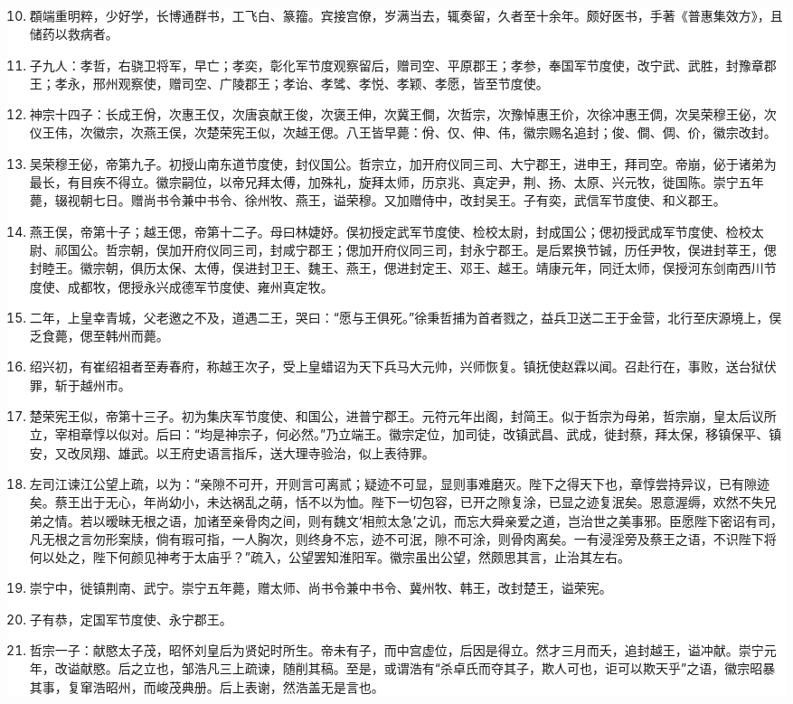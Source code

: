 10. <span id="列传第五_宗室三-吴王颢_益王頵_吴王佖_燕王俣_楚王似_献愍太子茂_郓王楷_肃王枢景王杞_济王栩_徐王棣_沂王咢_和王栻_信王榛_太子谌弟训_元懿太子信王璩_庄文太子愭_魏王恺_景献太子询_镇王竑英宗四子：长神宗，次吴荣王颢，次润王颜，次益端献王頵，皆宣仁圣烈高皇后出也。颜早亡，徽宗赐名追封。-10"></span>
頵端重明粹，少好学，长博通群书，工飞白、篆籀。宾接宫僚，岁满当去，辄奏留，久者至十余年。颇好医书，手著《普惠集效方》，且储药以救病者。

11. <span id="列传第五_宗室三-吴王颢_益王頵_吴王佖_燕王俣_楚王似_献愍太子茂_郓王楷_肃王枢景王杞_济王栩_徐王棣_沂王咢_和王栻_信王榛_太子谌弟训_元懿太子信王璩_庄文太子愭_魏王恺_景献太子询_镇王竑英宗四子：长神宗，次吴荣王颢，次润王颜，次益端献王頵，皆宣仁圣烈高皇后出也。颜早亡，徽宗赐名追封。-11"></span>
子九人：孝哲，右骁卫将军，早亡；孝奕，彰化军节度观察留后，赠司空、平原郡王；孝参，奉国军节度使，改宁武、武胜，封豫章郡王；孝永，邢州观察使，赠司空、广陵郡王；孝诒、孝骘、孝悦、孝颖、孝愿，皆至节度使。

12. <span id="列传第五_宗室三-吴王颢_益王頵_吴王佖_燕王俣_楚王似_献愍太子茂_郓王楷_肃王枢景王杞_济王栩_徐王棣_沂王咢_和王栻_信王榛_太子谌弟训_元懿太子信王璩_庄文太子愭_魏王恺_景献太子询_镇王竑英宗四子：长神宗，次吴荣王颢，次润王颜，次益端献王頵，皆宣仁圣烈高皇后出也。颜早亡，徽宗赐名追封。-12"></span>
神宗十四子：长成王佾，次惠王仅，次唐哀献王俊，次褒王伸，次冀王僴，次哲宗，次豫悼惠王价，次徐冲惠王倜，次吴荣穆王佖，次仪王伟，次徽宗，次燕王俣，次楚荣宪王似，次越王偲。八王皆早薨：佾、仅、伸、伟，徽宗赐名追封；俊、僴、倜、价，徽宗改封。

13. <span id="列传第五_宗室三-吴王颢_益王頵_吴王佖_燕王俣_楚王似_献愍太子茂_郓王楷_肃王枢景王杞_济王栩_徐王棣_沂王咢_和王栻_信王榛_太子谌弟训_元懿太子信王璩_庄文太子愭_魏王恺_景献太子询_镇王竑英宗四子：长神宗，次吴荣王颢，次润王颜，次益端献王頵，皆宣仁圣烈高皇后出也。颜早亡，徽宗赐名追封。-13"></span>
吴荣穆王佖，帝第九子。初授山南东道节度使，封仪国公。哲宗立，加开府仪同三司、大宁郡王，进申王，拜司空。帝崩，佖于诸弟为最长，有目疾不得立。徽宗嗣位，以帝兄拜太傅，加殊礼，旋拜太师，历京兆、真定尹，荆、扬、太原、兴元牧，徙国陈。崇宁五年薨，辍视朝七日。赠尚书令兼中书令、徐州牧、燕王，谥荣穆。又加赠侍中，改封吴王。子有奕，武信军节度使、和义郡王。

14. <span id="列传第五_宗室三-吴王颢_益王頵_吴王佖_燕王俣_楚王似_献愍太子茂_郓王楷_肃王枢景王杞_济王栩_徐王棣_沂王咢_和王栻_信王榛_太子谌弟训_元懿太子信王璩_庄文太子愭_魏王恺_景献太子询_镇王竑英宗四子：长神宗，次吴荣王颢，次润王颜，次益端献王頵，皆宣仁圣烈高皇后出也。颜早亡，徽宗赐名追封。-14"></span>
燕王俣，帝第十子；越王偲，帝第十二子。母曰林婕妤。俣初授定武军节度使、检校太尉，封成国公；偲初授武成军节度使、检校太尉、祁国公。哲宗朝，俣加开府仪同三司，封咸宁郡王；偲加开府仪同三司，封永宁郡王。是后累换节铖，历任尹牧，俣进封莘王，偲封睦王。徽宗朝，俱历太保、太傅，俣进封卫王、魏王、燕王，偲进封定王、邓王、越王。靖康元年，同迁太师，俣授河东剑南西川节度使、成都牧，偲授永兴成德军节度使、雍州真定牧。

15. <span id="列传第五_宗室三-吴王颢_益王頵_吴王佖_燕王俣_楚王似_献愍太子茂_郓王楷_肃王枢景王杞_济王栩_徐王棣_沂王咢_和王栻_信王榛_太子谌弟训_元懿太子信王璩_庄文太子愭_魏王恺_景献太子询_镇王竑英宗四子：长神宗，次吴荣王颢，次润王颜，次益端献王頵，皆宣仁圣烈高皇后出也。颜早亡，徽宗赐名追封。-15"></span>
二年，上皇幸青城，父老邀之不及，道遇二王，哭曰：“愿与王俱死。”徐秉哲捕为首者戮之，益兵卫送二王于金营，北行至庆源境上，俣乏食薨，偲至韩州而薨。

16. <span id="列传第五_宗室三-吴王颢_益王頵_吴王佖_燕王俣_楚王似_献愍太子茂_郓王楷_肃王枢景王杞_济王栩_徐王棣_沂王咢_和王栻_信王榛_太子谌弟训_元懿太子信王璩_庄文太子愭_魏王恺_景献太子询_镇王竑英宗四子：长神宗，次吴荣王颢，次润王颜，次益端献王頵，皆宣仁圣烈高皇后出也。颜早亡，徽宗赐名追封。-16"></span>
绍兴初，有崔绍祖者至寿春府，称越王次子，受上皇蜡诏为天下兵马大元帅，兴师恢复。镇抚使赵霖以闻。召赴行在，事败，送台狱伏罪，斩于越州市。

17. <span id="列传第五_宗室三-吴王颢_益王頵_吴王佖_燕王俣_楚王似_献愍太子茂_郓王楷_肃王枢景王杞_济王栩_徐王棣_沂王咢_和王栻_信王榛_太子谌弟训_元懿太子信王璩_庄文太子愭_魏王恺_景献太子询_镇王竑英宗四子：长神宗，次吴荣王颢，次润王颜，次益端献王頵，皆宣仁圣烈高皇后出也。颜早亡，徽宗赐名追封。-17"></span>
楚荣宪王似，帝第十三子。初为集庆军节度使、和国公，进普宁郡王。元符元年出阁，封简王。似于哲宗为母弟，哲宗崩，皇太后议所立，宰相章惇以似对。后曰：“均是神宗子，何必然。”乃立端王。徽宗定位，加司徒，改镇武昌、武成，徙封蔡，拜太保，移镇保平、镇安，又改凤翔、雄武。以王府史语言指斥，送大理寺验治，似上表待罪。

18. <span id="列传第五_宗室三-吴王颢_益王頵_吴王佖_燕王俣_楚王似_献愍太子茂_郓王楷_肃王枢景王杞_济王栩_徐王棣_沂王咢_和王栻_信王榛_太子谌弟训_元懿太子信王璩_庄文太子愭_魏王恺_景献太子询_镇王竑英宗四子：长神宗，次吴荣王颢，次润王颜，次益端献王頵，皆宣仁圣烈高皇后出也。颜早亡，徽宗赐名追封。-18"></span>
左司江谏江公望上疏，以为：“亲隙不可开，开则言可离贰；疑迹不可显，显则事难磨灭。陛下之得天下也，章惇尝持异议，已有隙迹矣。蔡王出于无心，年尚幼小，未达祸乱之萌，恬不以为恤。陛下一切包容，已开之隙复涂，已显之迹复泯矣。恩意渥缛，欢然不失兄弟之情。若以暧昧无根之语，加诸至亲骨肉之间，则有魏文‘相煎太急’之讥，而忘大舜亲爱之道，岂治世之美事邪。臣愿陛下密诏有司，凡无根之言勿形案牍，倘有瑕可指，一人胸次，则终身不忘，迹不可泯，隙不可涂，则骨肉离矣。一有浸淫旁及蔡王之语，不识陛下将何以处之，陛下何颜见神考于太庙乎？”疏入，公望罢知淮阳军。徽宗虽出公望，然颇思其言，止治其左右。

19. <span id="列传第五_宗室三-吴王颢_益王頵_吴王佖_燕王俣_楚王似_献愍太子茂_郓王楷_肃王枢景王杞_济王栩_徐王棣_沂王咢_和王栻_信王榛_太子谌弟训_元懿太子信王璩_庄文太子愭_魏王恺_景献太子询_镇王竑英宗四子：长神宗，次吴荣王颢，次润王颜，次益端献王頵，皆宣仁圣烈高皇后出也。颜早亡，徽宗赐名追封。-19"></span>
崇宁中，徙镇荆南、武宁。崇宁五年薨，赠太师、尚书令兼中书令、冀州牧、韩王，改封楚王，谥荣宪。

20. <span id="列传第五_宗室三-吴王颢_益王頵_吴王佖_燕王俣_楚王似_献愍太子茂_郓王楷_肃王枢景王杞_济王栩_徐王棣_沂王咢_和王栻_信王榛_太子谌弟训_元懿太子信王璩_庄文太子愭_魏王恺_景献太子询_镇王竑英宗四子：长神宗，次吴荣王颢，次润王颜，次益端献王頵，皆宣仁圣烈高皇后出也。颜早亡，徽宗赐名追封。-20"></span>
子有恭，定国军节度使、永宁郡王。

21. <span id="列传第五_宗室三-吴王颢_益王頵_吴王佖_燕王俣_楚王似_献愍太子茂_郓王楷_肃王枢景王杞_济王栩_徐王棣_沂王咢_和王栻_信王榛_太子谌弟训_元懿太子信王璩_庄文太子愭_魏王恺_景献太子询_镇王竑英宗四子：长神宗，次吴荣王颢，次润王颜，次益端献王頵，皆宣仁圣烈高皇后出也。颜早亡，徽宗赐名追封。-21"></span>
哲宗一子：献愍太子茂，昭怀刘皇后为贤妃时所生。帝未有子，而中宫虚位，后因是得立。然才三月而夭，追封越王，谥冲献。崇宁元年，改谥献愍。后之立也，邹浩凡三上疏谏，随削其稿。至是，或谓浩有“杀卓氏而夺其子，欺人可也，讵可以欺天乎”之语，徽宗昭暴其事，复窜浩昭州，而峻茂典册。后上表谢，然浩盖无是言也。
